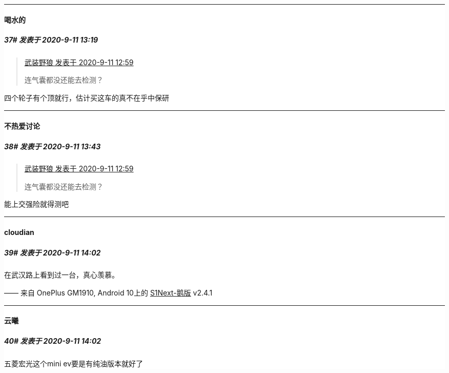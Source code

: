 

-----

####  喝水的  
##### 37#       发表于 2020-9-11 13:19



<blockquote><a href="httphttps://bbs.saraba1st.com/2b/forum.php?mod=redirect&amp;goto=findpost&amp;pid=48705175&amp;ptid=1959272" target="_blank">武装野狼 发表于 2020-9-11 12:59</a>

连气囊都没还能去检测？</blockquote>
四个轮子有个顶就行，估计买这车的真不在乎中保研







-----

####  不热爱讨论  
##### 38#       发表于 2020-9-11 13:43



<blockquote><a href="httphttps://bbs.saraba1st.com/2b/forum.php?mod=redirect&amp;goto=findpost&amp;pid=48705175&amp;ptid=1959272" target="_blank">武装野狼 发表于 2020-9-11 12:59</a>

连气囊都没还能去检测？</blockquote>
能上交强险就得测吧







-----

####  cloudian  
##### 39#       发表于 2020-9-11 14:02




在武汉路上看到过一台，真心羡慕。

—— 来自 OnePlus GM1910, Android 10上的 [S1Next-鹅版](https://github.com/ykrank/S1-Next/releases) v2.4.1







-----

####  云曦  
##### 40#       发表于 2020-9-11 14:02




五菱宏光这个mini ev要是有纯油版本就好了
